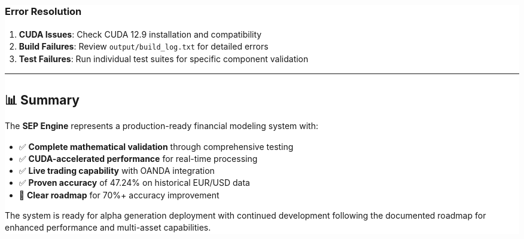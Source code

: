 ### Error Resolution
1. **CUDA Issues**: Check CUDA 12.9 installation and compatibility
2. **Build Failures**: Review `output/build_log.txt` for detailed errors
3. **Test Failures**: Run individual test suites for specific component validation

---

## 📊 Summary

The **SEP Engine** represents a production-ready financial modeling system with:
- ✅ **Complete mathematical validation** through comprehensive testing
- ✅ **CUDA-accelerated performance** for real-time processing
- ✅ **Live trading capability** with OANDA integration
- ✅ **Proven accuracy** of 47.24% on historical EUR/USD data
- 🎯 **Clear roadmap** for 70%+ accuracy improvement

The system is ready for alpha generation deployment with continued development following the documented roadmap for enhanced performance and multi-asset capabilities.

